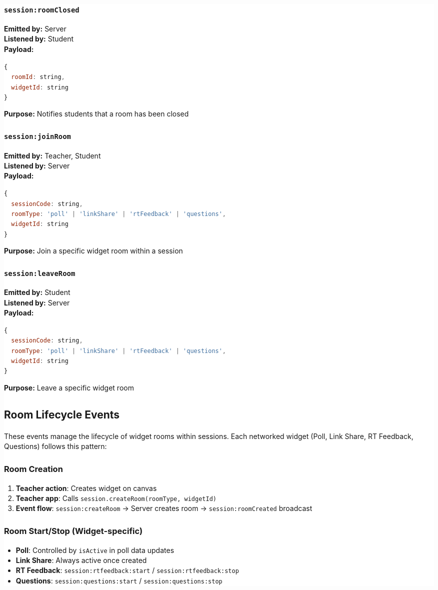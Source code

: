 ### `session:roomClosed`
**Emitted by:** Server  
**Listened by:** Student  
**Payload:**
```javascript
{
  roomId: string,
  widgetId: string
}
```
**Purpose:** Notifies students that a room has been closed

### `session:joinRoom`
**Emitted by:** Teacher, Student  
**Listened by:** Server  
**Payload:**
```javascript
{
  sessionCode: string,
  roomType: 'poll' | 'linkShare' | 'rtFeedback' | 'questions',
  widgetId: string
}
```
**Purpose:** Join a specific widget room within a session

### `session:leaveRoom`
**Emitted by:** Student  
**Listened by:** Server  
**Payload:**
```javascript
{
  sessionCode: string,
  roomType: 'poll' | 'linkShare' | 'rtFeedback' | 'questions',
  widgetId: string
}
```
**Purpose:** Leave a specific widget room

## Room Lifecycle Events

These events manage the lifecycle of widget rooms within sessions. Each networked widget (Poll, Link Share, RT Feedback, Questions) follows this pattern:

### Room Creation
1. **Teacher action**: Creates widget on canvas
2. **Teacher app**: Calls `session.createRoom(roomType, widgetId)`
3. **Event flow**: `session:createRoom` → Server creates room → `session:roomCreated` broadcast

### Room Start/Stop (Widget-specific)
- **Poll**: Controlled by `isActive` in poll data updates
- **Link Share**: Always active once created
- **RT Feedback**: `session:rtfeedback:start` / `session:rtfeedback:stop`
- **Questions**: `session:questions:start` / `session:questions:stop`
